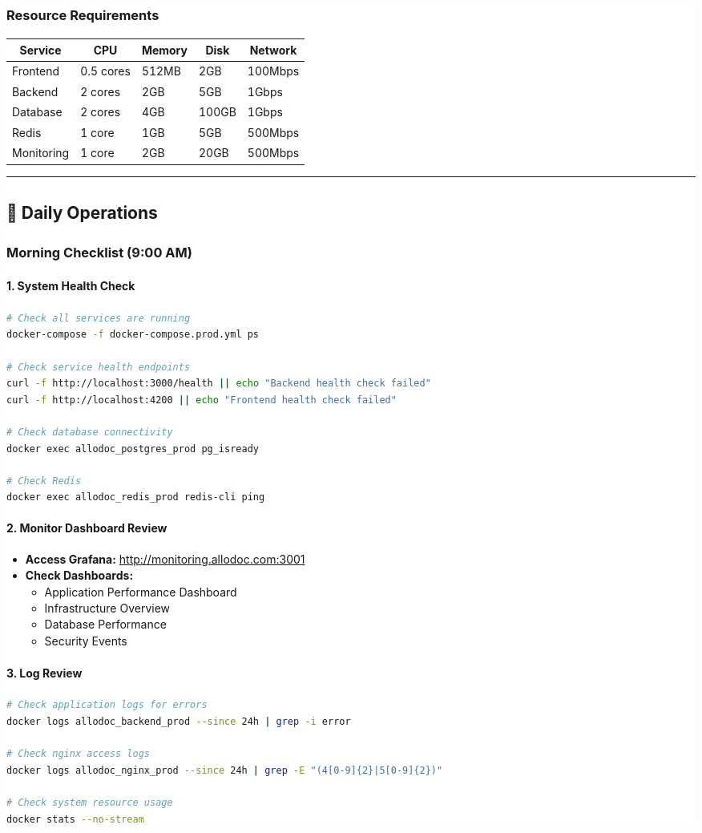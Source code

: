 ### Resource Requirements
| Service | CPU | Memory | Disk | Network |
|---------|-----|--------|------|---------|
| Frontend | 0.5 cores | 512MB | 2GB | 100Mbps |
| Backend | 2 cores | 2GB | 5GB | 1Gbps |
| Database | 2 cores | 4GB | 100GB | 1Gbps |
| Redis | 1 core | 1GB | 5GB | 500Mbps |
| Monitoring | 1 core | 2GB | 20GB | 500Mbps |

---

## 📅 Daily Operations

### Morning Checklist (9:00 AM)

#### 1. System Health Check
```bash
# Check all services are running
docker-compose -f docker-compose.prod.yml ps

# Check service health endpoints
curl -f http://localhost:3000/health || echo "Backend health check failed"
curl -f http://localhost:4200 || echo "Frontend health check failed"

# Check database connectivity
docker exec allodoc_postgres_prod pg_isready

# Check Redis
docker exec allodoc_redis_prod redis-cli ping
```

#### 2. Monitor Dashboard Review
- **Access Grafana:** http://monitoring.allodoc.com:3001
- **Check Dashboards:**
  - Application Performance Dashboard
  - Infrastructure Overview
  - Database Performance
  - Security Events

#### 3. Log Review
```bash
# Check application logs for errors
docker logs allodoc_backend_prod --since 24h | grep -i error

# Check nginx access logs
docker logs allodoc_nginx_prod --since 24h | grep -E "(4[0-9]{2}|5[0-9]{2})"

# Check system resource usage
docker stats --no-stream
```
